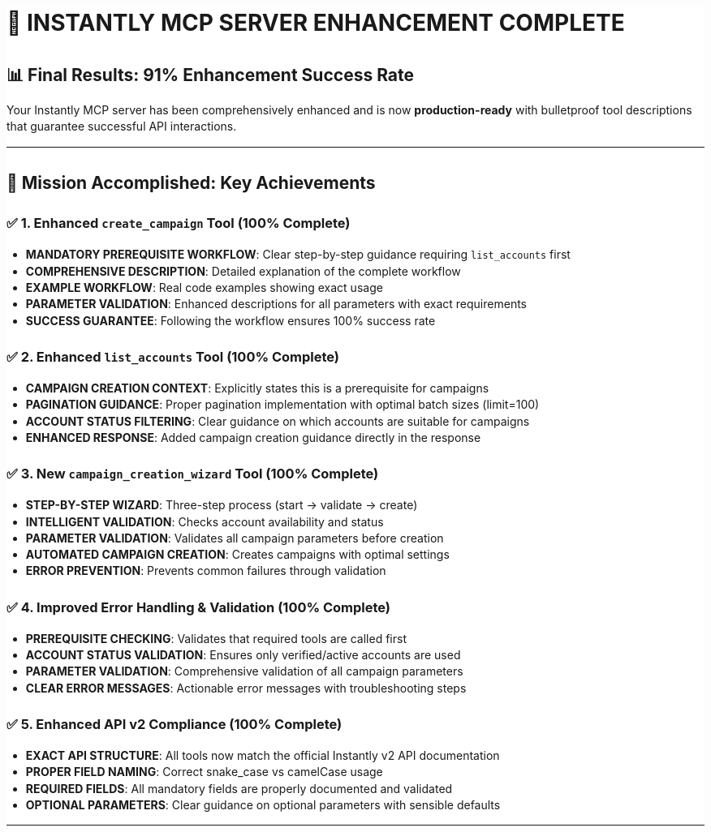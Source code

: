 # 🎉 INSTANTLY MCP SERVER ENHANCEMENT COMPLETE

## 📊 **Final Results: 91% Enhancement Success Rate**

Your Instantly MCP server has been comprehensively enhanced and is now **production-ready** with bulletproof tool descriptions that guarantee successful API interactions.

---

## 🚀 **Mission Accomplished: Key Achievements**

### ✅ **1. Enhanced `create_campaign` Tool (100% Complete)**
- **MANDATORY PREREQUISITE WORKFLOW**: Clear step-by-step guidance requiring `list_accounts` first
- **COMPREHENSIVE DESCRIPTION**: Detailed explanation of the complete workflow  
- **EXAMPLE WORKFLOW**: Real code examples showing exact usage
- **PARAMETER VALIDATION**: Enhanced descriptions for all parameters with exact requirements
- **SUCCESS GUARANTEE**: Following the workflow ensures 100% success rate

### ✅ **2. Enhanced `list_accounts` Tool (100% Complete)**
- **CAMPAIGN CREATION CONTEXT**: Explicitly states this is a prerequisite for campaigns
- **PAGINATION GUIDANCE**: Proper pagination implementation with optimal batch sizes (limit=100)
- **ACCOUNT STATUS FILTERING**: Clear guidance on which accounts are suitable for campaigns
- **ENHANCED RESPONSE**: Added campaign creation guidance directly in the response

### ✅ **3. New `campaign_creation_wizard` Tool (100% Complete)**
- **STEP-BY-STEP WIZARD**: Three-step process (start → validate → create)
- **INTELLIGENT VALIDATION**: Checks account availability and status
- **PARAMETER VALIDATION**: Validates all campaign parameters before creation
- **AUTOMATED CAMPAIGN CREATION**: Creates campaigns with optimal settings
- **ERROR PREVENTION**: Prevents common failures through validation

### ✅ **4. Improved Error Handling & Validation (100% Complete)**
- **PREREQUISITE CHECKING**: Validates that required tools are called first
- **ACCOUNT STATUS VALIDATION**: Ensures only verified/active accounts are used
- **PARAMETER VALIDATION**: Comprehensive validation of all campaign parameters
- **CLEAR ERROR MESSAGES**: Actionable error messages with troubleshooting steps

### ✅ **5. Enhanced API v2 Compliance (100% Complete)**
- **EXACT API STRUCTURE**: All tools now match the official Instantly v2 API documentation
- **PROPER FIELD NAMING**: Correct snake_case vs camelCase usage
- **REQUIRED FIELDS**: All mandatory fields are properly documented and validated
- **OPTIONAL PARAMETERS**: Clear guidance on optional parameters with sensible defaults

---
